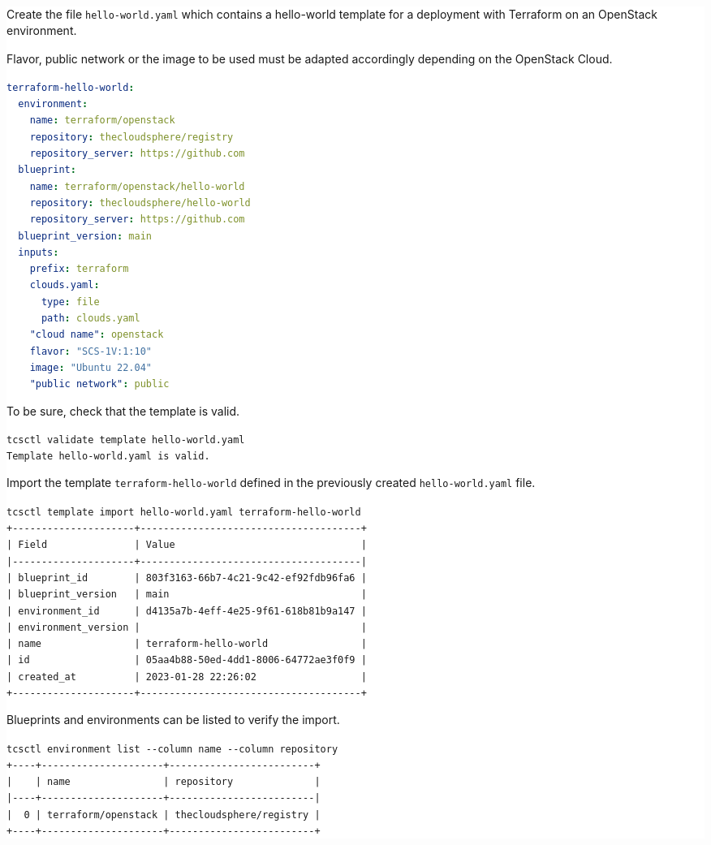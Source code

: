 Create the file ``hello-world.yaml`` which contains a hello-world template for a
deployment with Terraform on an OpenStack environment.

Flavor, public network or the image to be used must be adapted accordingly depending
on the OpenStack Cloud.

```yaml
terraform-hello-world:
  environment:
    name: terraform/openstack
    repository: thecloudsphere/registry
    repository_server: https://github.com
  blueprint:
    name: terraform/openstack/hello-world
    repository: thecloudsphere/hello-world
    repository_server: https://github.com
  blueprint_version: main
  inputs:
    prefix: terraform
    clouds.yaml:
      type: file
      path: clouds.yaml
    "cloud name": openstack
    flavor: "SCS-1V:1:10"
    image: "Ubuntu 22.04"
    "public network": public
```

To be sure, check that the template is valid.

```console
tcsctl validate template hello-world.yaml
Template hello-world.yaml is valid.
```

Import the template ``terraform-hello-world`` defined in the previously created
``hello-world.yaml`` file.

```console
tcsctl template import hello-world.yaml terraform-hello-world
+---------------------+--------------------------------------+
| Field               | Value                                |
|---------------------+--------------------------------------|
| blueprint_id        | 803f3163-66b7-4c21-9c42-ef92fdb96fa6 |
| blueprint_version   | main                                 |
| environment_id      | d4135a7b-4eff-4e25-9f61-618b81b9a147 |
| environment_version |                                      |
| name                | terraform-hello-world                |
| id                  | 05aa4b88-50ed-4dd1-8006-64772ae3f0f9 |
| created_at          | 2023-01-28 22:26:02                  |
+---------------------+--------------------------------------+
```

Blueprints and environments can be listed to verify the import.

```console
tcsctl environment list --column name --column repository
+----+---------------------+-------------------------+
|    | name                | repository              |
|----+---------------------+-------------------------|
|  0 | terraform/openstack | thecloudsphere/registry |
+----+---------------------+-------------------------+
```

